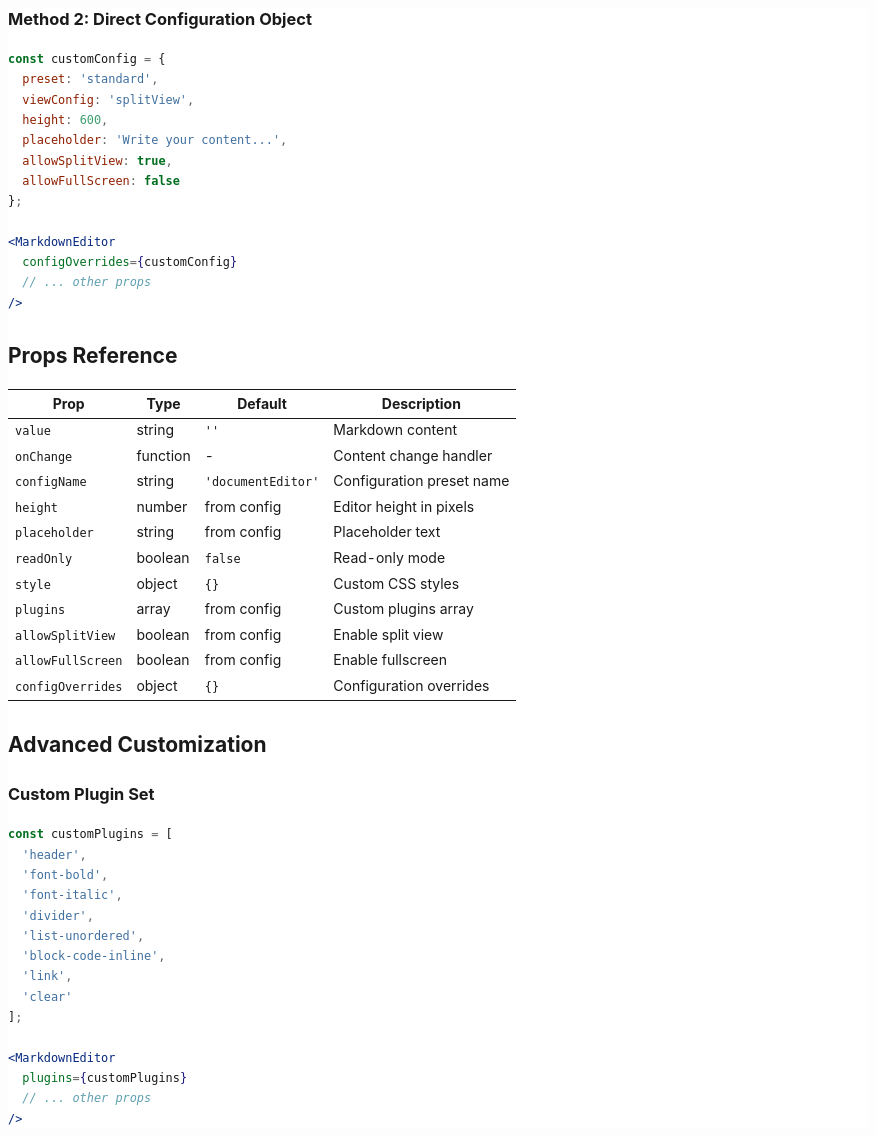 ### Method 2: Direct Configuration Object
```jsx
const customConfig = {
  preset: 'standard',
  viewConfig: 'splitView',
  height: 600,
  placeholder: 'Write your content...',
  allowSplitView: true,
  allowFullScreen: false
};

<MarkdownEditor 
  configOverrides={customConfig}
  // ... other props
/>
```

## Props Reference

| Prop | Type | Default | Description |
|------|------|---------|-------------|
| `value` | string | `''` | Markdown content |
| `onChange` | function | - | Content change handler |
| `configName` | string | `'documentEditor'` | Configuration preset name |
| `height` | number | from config | Editor height in pixels |
| `placeholder` | string | from config | Placeholder text |
| `readOnly` | boolean | `false` | Read-only mode |
| `style` | object | `{}` | Custom CSS styles |
| `plugins` | array | from config | Custom plugins array |
| `allowSplitView` | boolean | from config | Enable split view |
| `allowFullScreen` | boolean | from config | Enable fullscreen |
| `configOverrides` | object | `{}` | Configuration overrides |

## Advanced Customization

### Custom Plugin Set
```jsx
const customPlugins = [
  'header',
  'font-bold', 
  'font-italic',
  'divider',
  'list-unordered',
  'block-code-inline',
  'link',
  'clear'
];

<MarkdownEditor 
  plugins={customPlugins}
  // ... other props
/>
```
